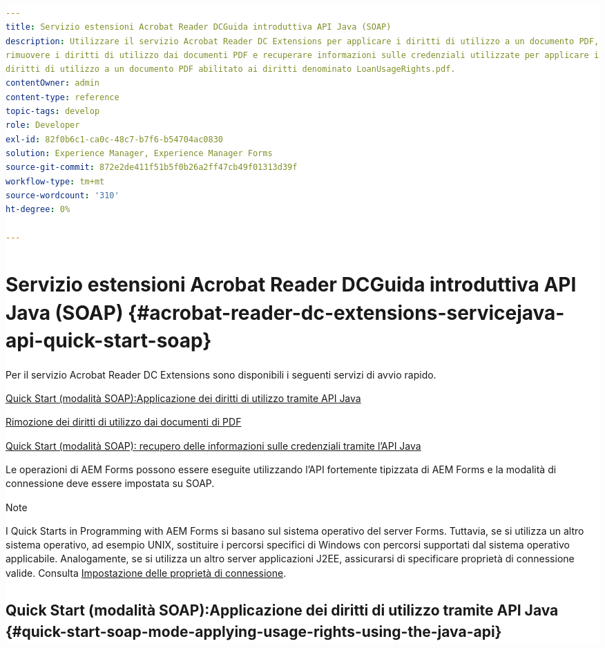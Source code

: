 ```yaml
---
title: Servizio estensioni Acrobat Reader DCGuida introduttiva API Java (SOAP)
description: Utilizzare il servizio Acrobat Reader DC Extensions per applicare i diritti di utilizzo a un documento PDF, rimuovere i diritti di utilizzo dai documenti PDF e recuperare informazioni sulle credenziali utilizzate per applicare i diritti di utilizzo a un documento PDF abilitato ai diritti denominato LoanUsageRights.pdf.
contentOwner: admin
content-type: reference
topic-tags: develop
role: Developer
exl-id: 82f0b6c1-ca0c-48c7-b7f6-b54704ac0830
solution: Experience Manager, Experience Manager Forms
source-git-commit: 872e2de411f51b5f0b26a2ff47cb49f01313d39f
workflow-type: tm+mt
source-wordcount: '310'
ht-degree: 0%

---
```


# Servizio estensioni Acrobat Reader DCGuida introduttiva API Java (SOAP) {#acrobat-reader-dc-extensions-servicejava-api-quick-start-soap}

Per il servizio Acrobat Reader DC Extensions sono disponibili i seguenti servizi di avvio rapido.

[Quick Start (modalità SOAP):Applicazione dei diritti di utilizzo tramite API Java](#quick-start-soap-mode-applying-usage-rights-using-the-java-api)

[Rimozione dei diritti di utilizzo dai documenti di PDF](#quick-start-soap-mode-removing-usage-rights-from-a-pdf-document-using-the-java-api)

[Quick Start (modalità SOAP): recupero delle informazioni sulle credenziali tramite l’API Java](acrobat-reader-dc-extensions-service.md#quick-start-soap-mode-retrieving-credential-information-using-the-java-api)

Le operazioni di AEM Forms possono essere eseguite utilizzando l’API fortemente tipizzata di AEM Forms e la modalità di connessione deve essere impostata su SOAP.

>[!NOTE]
>
>I Quick Starts in Programming with AEM Forms si basano sul sistema operativo del server Forms. Tuttavia, se si utilizza un altro sistema operativo, ad esempio UNIX, sostituire i percorsi specifici di Windows con percorsi supportati dal sistema operativo applicabile. Analogamente, se si utilizza un altro server applicazioni J2EE, assicurarsi di specificare proprietà di connessione valide. Consulta [Impostazione delle proprietà di connessione](/help/forms/developing/invoking-aem-forms-using-java.md#setting-connection-properties).

## Quick Start (modalità SOAP):Applicazione dei diritti di utilizzo tramite API Java {#quick-start-soap-mode-applying-usage-rights-using-the-java-api}
